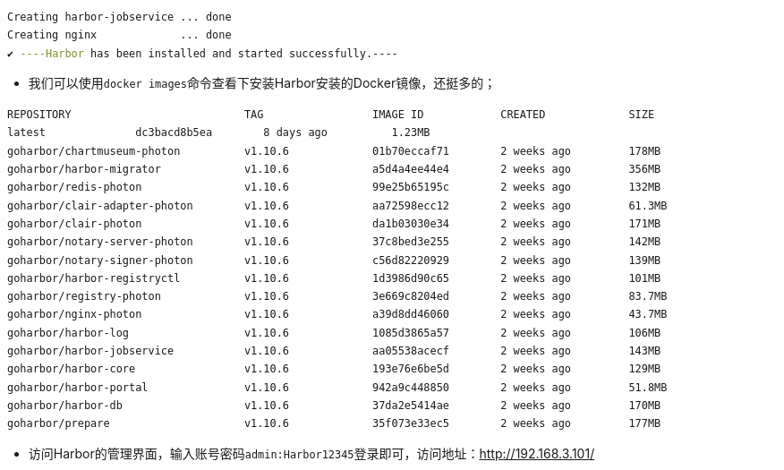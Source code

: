 ```bash
Creating harbor-jobservice ... done
Creating nginx             ... done
✔ ----Harbor has been installed and started successfully.----
```

- 我们可以使用`docker images`命令查看下安装Harbor安装的Docker镜像，还挺多的；

```bash
REPOSITORY                           TAG                 IMAGE ID            CREATED             SIZE                              latest              dc3bacd8b5ea        8 days ago          1.23MB
goharbor/chartmuseum-photon          v1.10.6             01b70eccaf71        2 weeks ago         178MB
goharbor/harbor-migrator             v1.10.6             a5d4a4ee44e4        2 weeks ago         356MB
goharbor/redis-photon                v1.10.6             99e25b65195c        2 weeks ago         132MB
goharbor/clair-adapter-photon        v1.10.6             aa72598ecc12        2 weeks ago         61.3MB
goharbor/clair-photon                v1.10.6             da1b03030e34        2 weeks ago         171MB
goharbor/notary-server-photon        v1.10.6             37c8bed3e255        2 weeks ago         142MB
goharbor/notary-signer-photon        v1.10.6             c56d82220929        2 weeks ago         139MB
goharbor/harbor-registryctl          v1.10.6             1d3986d90c65        2 weeks ago         101MB
goharbor/registry-photon             v1.10.6             3e669c8204ed        2 weeks ago         83.7MB
goharbor/nginx-photon                v1.10.6             a39d8dd46060        2 weeks ago         43.7MB
goharbor/harbor-log                  v1.10.6             1085d3865a57        2 weeks ago         106MB
goharbor/harbor-jobservice           v1.10.6             aa05538acecf        2 weeks ago         143MB
goharbor/harbor-core                 v1.10.6             193e76e6be5d        2 weeks ago         129MB
goharbor/harbor-portal               v1.10.6             942a9c448850        2 weeks ago         51.8MB
goharbor/harbor-db                   v1.10.6             37da2e5414ae        2 weeks ago         170MB
goharbor/prepare                     v1.10.6             35f073e33ec5        2 weeks ago         177MB
```

- 访问Harbor的管理界面，输入账号密码`admin:Harbor12345`登录即可，访问地址：http://192.168.3.101/
